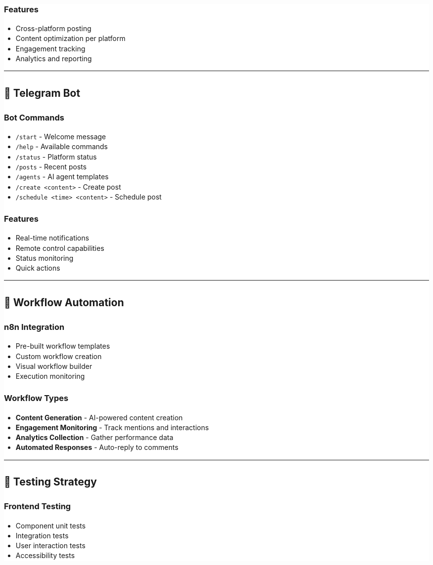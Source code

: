 ### **Features**
- Cross-platform posting
- Content optimization per platform
- Engagement tracking
- Analytics and reporting

---

## 💬 Telegram Bot

### **Bot Commands**
- `/start` - Welcome message
- `/help` - Available commands
- `/status` - Platform status
- `/posts` - Recent posts
- `/agents` - AI agent templates
- `/create <content>` - Create post
- `/schedule <time> <content>` - Schedule post

### **Features**
- Real-time notifications
- Remote control capabilities
- Status monitoring
- Quick actions

---

## 🔄 Workflow Automation

### **n8n Integration**
- Pre-built workflow templates
- Custom workflow creation
- Visual workflow builder
- Execution monitoring

### **Workflow Types**
- **Content Generation** - AI-powered content creation
- **Engagement Monitoring** - Track mentions and interactions
- **Analytics Collection** - Gather performance data
- **Automated Responses** - Auto-reply to comments

---

## 🧪 Testing Strategy

### **Frontend Testing**
- Component unit tests
- Integration tests
- User interaction tests
- Accessibility tests
